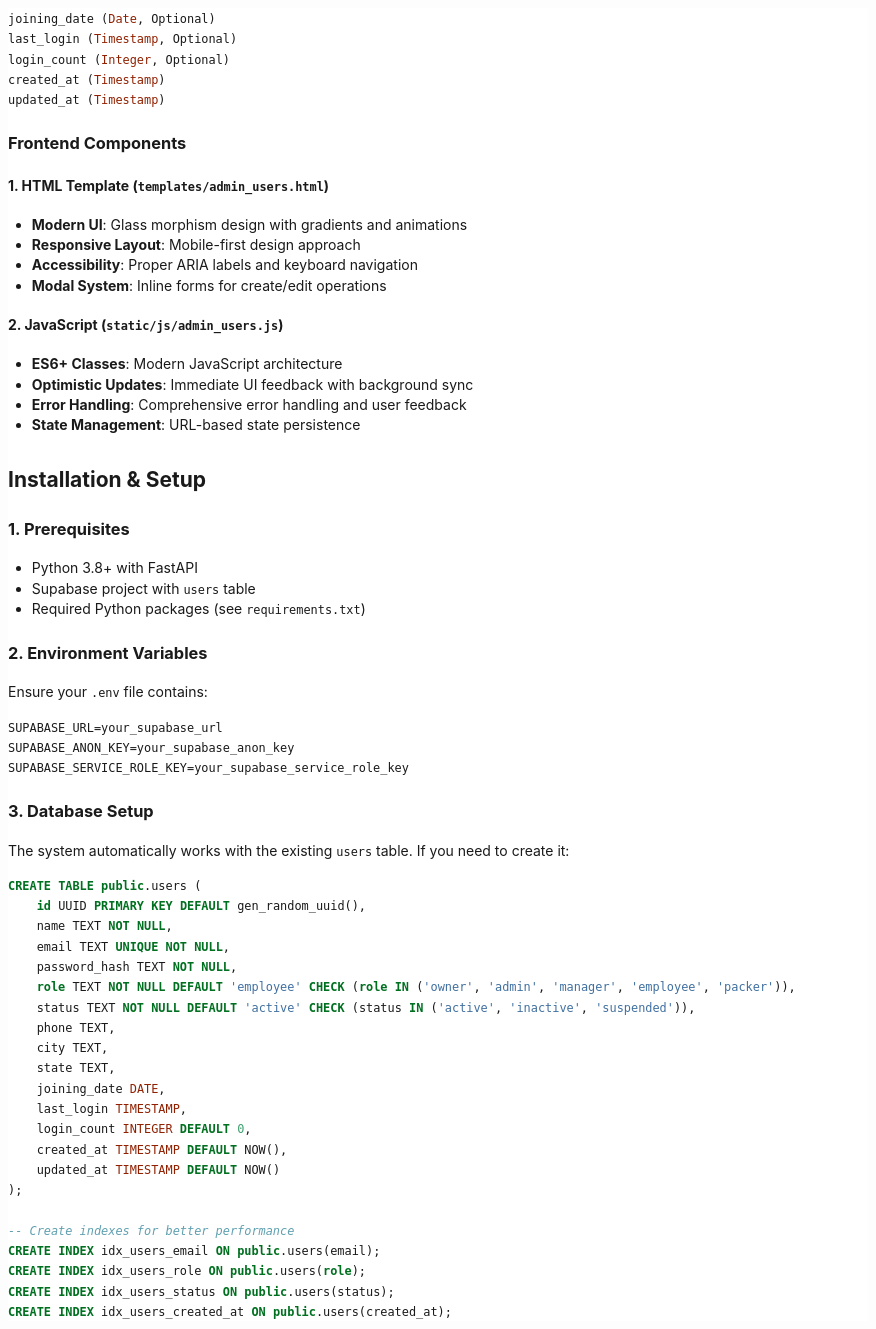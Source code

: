 ```sql
joining_date (Date, Optional)
last_login (Timestamp, Optional)
login_count (Integer, Optional)
created_at (Timestamp)
updated_at (Timestamp)
```

### Frontend Components

#### 1. HTML Template (`templates/admin_users.html`)
- **Modern UI**: Glass morphism design with gradients and animations
- **Responsive Layout**: Mobile-first design approach
- **Accessibility**: Proper ARIA labels and keyboard navigation
- **Modal System**: Inline forms for create/edit operations

#### 2. JavaScript (`static/js/admin_users.js`)
- **ES6+ Classes**: Modern JavaScript architecture
- **Optimistic Updates**: Immediate UI feedback with background sync
- **Error Handling**: Comprehensive error handling and user feedback
- **State Management**: URL-based state persistence

## Installation & Setup

### 1. Prerequisites
- Python 3.8+ with FastAPI
- Supabase project with `users` table
- Required Python packages (see `requirements.txt`)

### 2. Environment Variables
Ensure your `.env` file contains:
```env
SUPABASE_URL=your_supabase_url
SUPABASE_ANON_KEY=your_supabase_anon_key
SUPABASE_SERVICE_ROLE_KEY=your_supabase_service_role_key
```

### 3. Database Setup
The system automatically works with the existing `users` table. If you need to create it:
```sql
CREATE TABLE public.users (
    id UUID PRIMARY KEY DEFAULT gen_random_uuid(),
    name TEXT NOT NULL,
    email TEXT UNIQUE NOT NULL,
    password_hash TEXT NOT NULL,
    role TEXT NOT NULL DEFAULT 'employee' CHECK (role IN ('owner', 'admin', 'manager', 'employee', 'packer')),
    status TEXT NOT NULL DEFAULT 'active' CHECK (status IN ('active', 'inactive', 'suspended')),
    phone TEXT,
    city TEXT,
    state TEXT,
    joining_date DATE,
    last_login TIMESTAMP,
    login_count INTEGER DEFAULT 0,
    created_at TIMESTAMP DEFAULT NOW(),
    updated_at TIMESTAMP DEFAULT NOW()
);

-- Create indexes for better performance
CREATE INDEX idx_users_email ON public.users(email);
CREATE INDEX idx_users_role ON public.users(role);
CREATE INDEX idx_users_status ON public.users(status);
CREATE INDEX idx_users_created_at ON public.users(created_at);
```